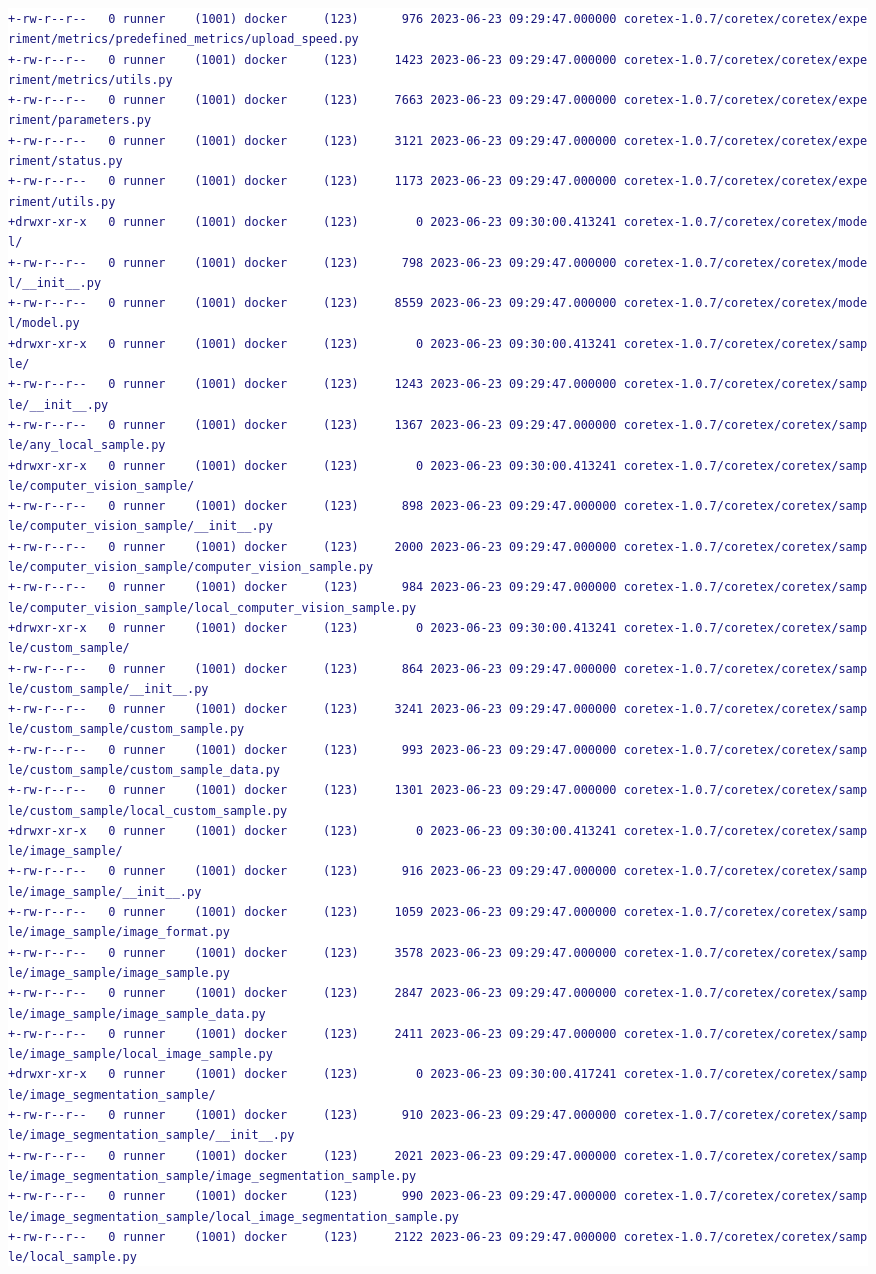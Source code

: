 ```diff
+-rw-r--r--   0 runner    (1001) docker     (123)      976 2023-06-23 09:29:47.000000 coretex-1.0.7/coretex/coretex/experiment/metrics/predefined_metrics/upload_speed.py
+-rw-r--r--   0 runner    (1001) docker     (123)     1423 2023-06-23 09:29:47.000000 coretex-1.0.7/coretex/coretex/experiment/metrics/utils.py
+-rw-r--r--   0 runner    (1001) docker     (123)     7663 2023-06-23 09:29:47.000000 coretex-1.0.7/coretex/coretex/experiment/parameters.py
+-rw-r--r--   0 runner    (1001) docker     (123)     3121 2023-06-23 09:29:47.000000 coretex-1.0.7/coretex/coretex/experiment/status.py
+-rw-r--r--   0 runner    (1001) docker     (123)     1173 2023-06-23 09:29:47.000000 coretex-1.0.7/coretex/coretex/experiment/utils.py
+drwxr-xr-x   0 runner    (1001) docker     (123)        0 2023-06-23 09:30:00.413241 coretex-1.0.7/coretex/coretex/model/
+-rw-r--r--   0 runner    (1001) docker     (123)      798 2023-06-23 09:29:47.000000 coretex-1.0.7/coretex/coretex/model/__init__.py
+-rw-r--r--   0 runner    (1001) docker     (123)     8559 2023-06-23 09:29:47.000000 coretex-1.0.7/coretex/coretex/model/model.py
+drwxr-xr-x   0 runner    (1001) docker     (123)        0 2023-06-23 09:30:00.413241 coretex-1.0.7/coretex/coretex/sample/
+-rw-r--r--   0 runner    (1001) docker     (123)     1243 2023-06-23 09:29:47.000000 coretex-1.0.7/coretex/coretex/sample/__init__.py
+-rw-r--r--   0 runner    (1001) docker     (123)     1367 2023-06-23 09:29:47.000000 coretex-1.0.7/coretex/coretex/sample/any_local_sample.py
+drwxr-xr-x   0 runner    (1001) docker     (123)        0 2023-06-23 09:30:00.413241 coretex-1.0.7/coretex/coretex/sample/computer_vision_sample/
+-rw-r--r--   0 runner    (1001) docker     (123)      898 2023-06-23 09:29:47.000000 coretex-1.0.7/coretex/coretex/sample/computer_vision_sample/__init__.py
+-rw-r--r--   0 runner    (1001) docker     (123)     2000 2023-06-23 09:29:47.000000 coretex-1.0.7/coretex/coretex/sample/computer_vision_sample/computer_vision_sample.py
+-rw-r--r--   0 runner    (1001) docker     (123)      984 2023-06-23 09:29:47.000000 coretex-1.0.7/coretex/coretex/sample/computer_vision_sample/local_computer_vision_sample.py
+drwxr-xr-x   0 runner    (1001) docker     (123)        0 2023-06-23 09:30:00.413241 coretex-1.0.7/coretex/coretex/sample/custom_sample/
+-rw-r--r--   0 runner    (1001) docker     (123)      864 2023-06-23 09:29:47.000000 coretex-1.0.7/coretex/coretex/sample/custom_sample/__init__.py
+-rw-r--r--   0 runner    (1001) docker     (123)     3241 2023-06-23 09:29:47.000000 coretex-1.0.7/coretex/coretex/sample/custom_sample/custom_sample.py
+-rw-r--r--   0 runner    (1001) docker     (123)      993 2023-06-23 09:29:47.000000 coretex-1.0.7/coretex/coretex/sample/custom_sample/custom_sample_data.py
+-rw-r--r--   0 runner    (1001) docker     (123)     1301 2023-06-23 09:29:47.000000 coretex-1.0.7/coretex/coretex/sample/custom_sample/local_custom_sample.py
+drwxr-xr-x   0 runner    (1001) docker     (123)        0 2023-06-23 09:30:00.413241 coretex-1.0.7/coretex/coretex/sample/image_sample/
+-rw-r--r--   0 runner    (1001) docker     (123)      916 2023-06-23 09:29:47.000000 coretex-1.0.7/coretex/coretex/sample/image_sample/__init__.py
+-rw-r--r--   0 runner    (1001) docker     (123)     1059 2023-06-23 09:29:47.000000 coretex-1.0.7/coretex/coretex/sample/image_sample/image_format.py
+-rw-r--r--   0 runner    (1001) docker     (123)     3578 2023-06-23 09:29:47.000000 coretex-1.0.7/coretex/coretex/sample/image_sample/image_sample.py
+-rw-r--r--   0 runner    (1001) docker     (123)     2847 2023-06-23 09:29:47.000000 coretex-1.0.7/coretex/coretex/sample/image_sample/image_sample_data.py
+-rw-r--r--   0 runner    (1001) docker     (123)     2411 2023-06-23 09:29:47.000000 coretex-1.0.7/coretex/coretex/sample/image_sample/local_image_sample.py
+drwxr-xr-x   0 runner    (1001) docker     (123)        0 2023-06-23 09:30:00.417241 coretex-1.0.7/coretex/coretex/sample/image_segmentation_sample/
+-rw-r--r--   0 runner    (1001) docker     (123)      910 2023-06-23 09:29:47.000000 coretex-1.0.7/coretex/coretex/sample/image_segmentation_sample/__init__.py
+-rw-r--r--   0 runner    (1001) docker     (123)     2021 2023-06-23 09:29:47.000000 coretex-1.0.7/coretex/coretex/sample/image_segmentation_sample/image_segmentation_sample.py
+-rw-r--r--   0 runner    (1001) docker     (123)      990 2023-06-23 09:29:47.000000 coretex-1.0.7/coretex/coretex/sample/image_segmentation_sample/local_image_segmentation_sample.py
+-rw-r--r--   0 runner    (1001) docker     (123)     2122 2023-06-23 09:29:47.000000 coretex-1.0.7/coretex/coretex/sample/local_sample.py
```